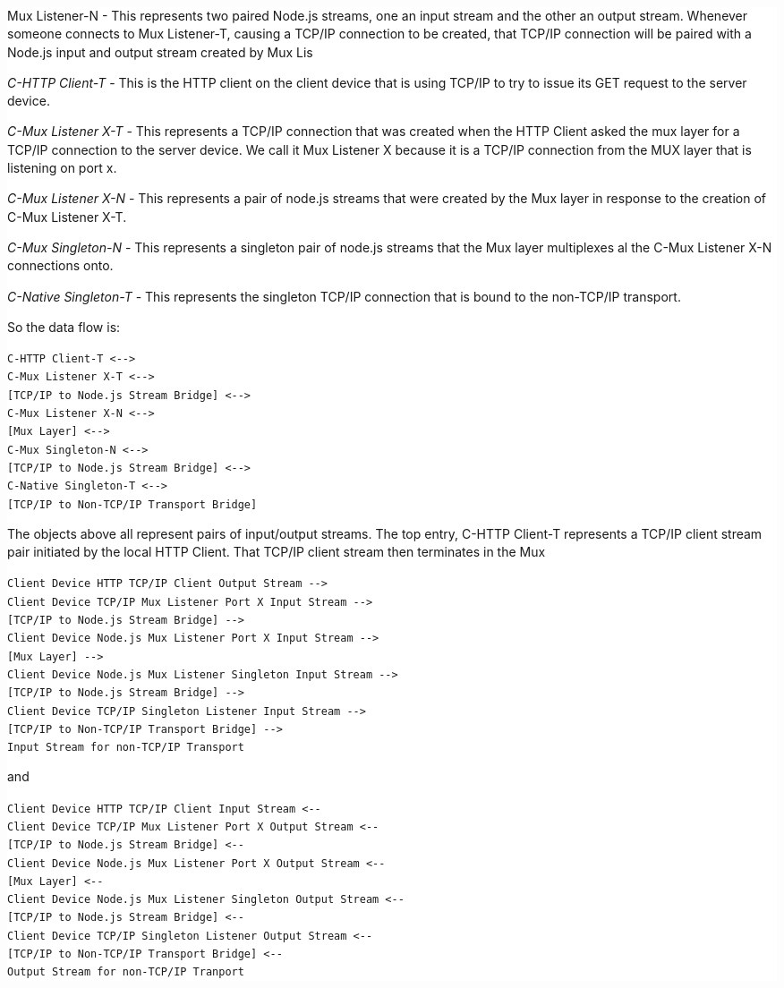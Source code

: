 Mux Listener-N - This represents two paired Node.js streams, one an input stream and the other an output stream. Whenever someone connects to Mux Listener-T, causing a TCP/IP connection to be created, that TCP/IP connection will be paired with a Node.js input and output stream created by Mux Lis

*C-HTTP Client-T* - This is the HTTP client on the client device that is using TCP/IP to try to issue its GET request to the server device.

*C-Mux Listener X-T* - This represents a TCP/IP connection that was created when the HTTP Client asked the mux layer for a TCP/IP connection to the server device. We call it Mux Listener X because it is a TCP/IP connection from the MUX layer that is listening on port x.

*C-Mux Listener X-N* - This represents a pair of node.js streams that were created by the Mux layer in response to the creation of C-Mux Listener X-T.

*C-Mux Singleton-N* - This represents a singleton pair of node.js streams that the Mux layer multiplexes al the C-Mux Listener X-N connections onto.

*C-Native Singleton-T* - This represents the singleton TCP/IP connection that is bound to the non-TCP/IP transport.

So the data flow is:

    C-HTTP Client-T <-->
    C-Mux Listener X-T <-->
    [TCP/IP to Node.js Stream Bridge] <-->
    C-Mux Listener X-N <-->
    [Mux Layer] <-->
    C-Mux Singleton-N <-->
    [TCP/IP to Node.js Stream Bridge] <-->
    C-Native Singleton-T <-->
    [TCP/IP to Non-TCP/IP Transport Bridge]

The objects above all represent pairs of input/output streams. The top entry, C-HTTP Client-T represents a TCP/IP client stream pair initiated by the local HTTP Client. That TCP/IP client stream then terminates in the Mux

    Client Device HTTP TCP/IP Client Output Stream --> 
    Client Device TCP/IP Mux Listener Port X Input Stream --> 
    [TCP/IP to Node.js Stream Bridge] --> 
    Client Device Node.js Mux Listener Port X Input Stream --> 
    [Mux Layer] --> 
    Client Device Node.js Mux Listener Singleton Input Stream --> 
    [TCP/IP to Node.js Stream Bridge] --> 
    Client Device TCP/IP Singleton Listener Input Stream --> 
    [TCP/IP to Non-TCP/IP Transport Bridge] -->
    Input Stream for non-TCP/IP Transport

and

    Client Device HTTP TCP/IP Client Input Stream <-- 
    Client Device TCP/IP Mux Listener Port X Output Stream <-- 
    [TCP/IP to Node.js Stream Bridge] <--
    Client Device Node.js Mux Listener Port X Output Stream <-- 
    [Mux Layer] <-- 
    Client Device Node.js Mux Listener Singleton Output Stream <-- 
    [TCP/IP to Node.js Stream Bridge] <--
    Client Device TCP/IP Singleton Listener Output Stream <-- 
    [TCP/IP to Non-TCP/IP Transport Bridge] <--
    Output Stream for non-TCP/IP Tranport
